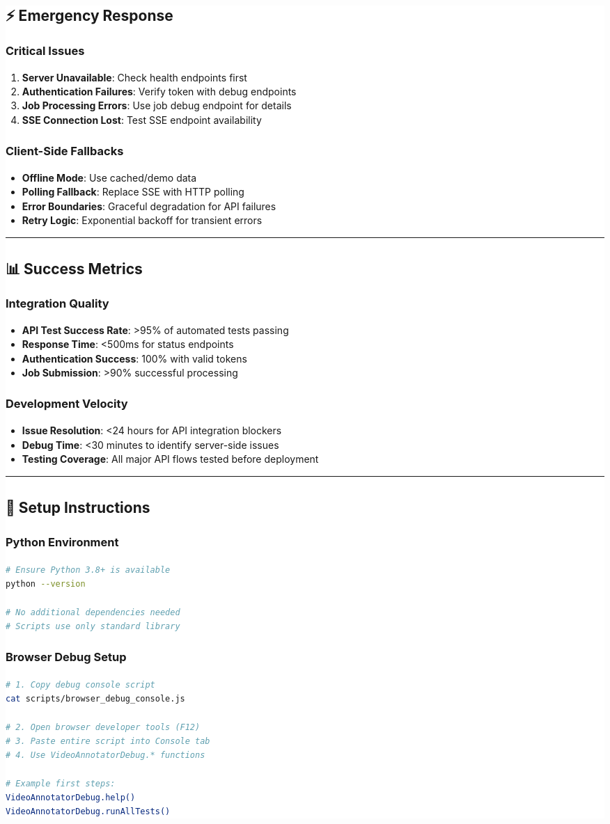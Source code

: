 ## ⚡ Emergency Response

### **Critical Issues**
1. **Server Unavailable**: Check health endpoints first
2. **Authentication Failures**: Verify token with debug endpoints
3. **Job Processing Errors**: Use job debug endpoint for details
4. **SSE Connection Lost**: Test SSE endpoint availability

### **Client-Side Fallbacks**
- **Offline Mode**: Use cached/demo data
- **Polling Fallback**: Replace SSE with HTTP polling
- **Error Boundaries**: Graceful degradation for API failures
- **Retry Logic**: Exponential backoff for transient errors

---

## 📊 Success Metrics

### **Integration Quality**
- **API Test Success Rate**: >95% of automated tests passing
- **Response Time**: <500ms for status endpoints
- **Authentication Success**: 100% with valid tokens
- **Job Submission**: >90% successful processing

### **Development Velocity** 
- **Issue Resolution**: <24 hours for API integration blockers
- **Debug Time**: <30 minutes to identify server-side issues
- **Testing Coverage**: All major API flows tested before deployment

---

## 🔧 Setup Instructions

### **Python Environment**
```bash
# Ensure Python 3.8+ is available
python --version

# No additional dependencies needed
# Scripts use only standard library
```

### **Browser Debug Setup**
```bash
# 1. Copy debug console script
cat scripts/browser_debug_console.js

# 2. Open browser developer tools (F12)
# 3. Paste entire script into Console tab
# 4. Use VideoAnnotatorDebug.* functions

# Example first steps:
VideoAnnotatorDebug.help()
VideoAnnotatorDebug.runAllTests()
```

